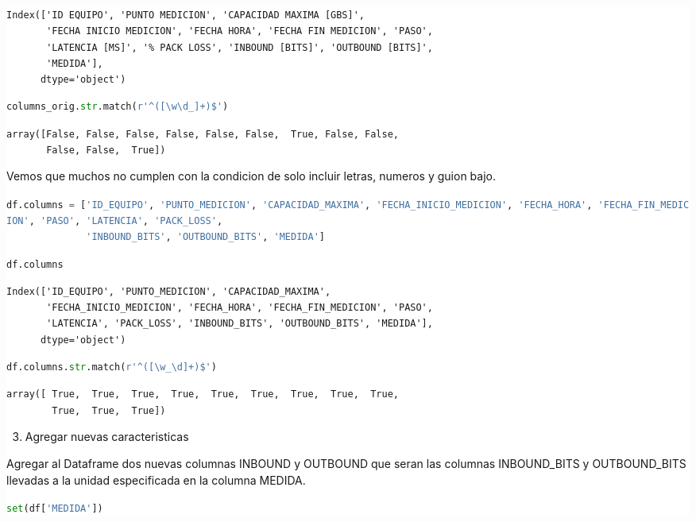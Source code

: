


    Index(['ID EQUIPO', 'PUNTO MEDICION', 'CAPACIDAD MAXIMA [GBS]',
           'FECHA INICIO MEDICION', 'FECHA HORA', 'FECHA FIN MEDICION', 'PASO',
           'LATENCIA [MS]', '% PACK LOSS', 'INBOUND [BITS]', 'OUTBOUND [BITS]',
           'MEDIDA'],
          dtype='object')




```python
columns_orig.str.match(r'^([\w\d_]+)$')
```




    array([False, False, False, False, False, False,  True, False, False,
           False, False,  True])



Vemos que muchos no cumplen con la condicion de solo incluir letras, numeros y guion bajo.


```python
df.columns = ['ID_EQUIPO', 'PUNTO_MEDICION', 'CAPACIDAD_MAXIMA', 'FECHA_INICIO_MEDICION', 'FECHA_HORA', 'FECHA_FIN_MEDICION', 'PASO', 'LATENCIA', 'PACK_LOSS',
              'INBOUND_BITS', 'OUTBOUND_BITS', 'MEDIDA']
```


```python
df.columns
```




    Index(['ID_EQUIPO', 'PUNTO_MEDICION', 'CAPACIDAD_MAXIMA',
           'FECHA_INICIO_MEDICION', 'FECHA_HORA', 'FECHA_FIN_MEDICION', 'PASO',
           'LATENCIA', 'PACK_LOSS', 'INBOUND_BITS', 'OUTBOUND_BITS', 'MEDIDA'],
          dtype='object')




```python
df.columns.str.match(r'^([\w_\d]+)$')
```




    array([ True,  True,  True,  True,  True,  True,  True,  True,  True,
            True,  True,  True])




3. Agregar nuevas caracteristicas

Agregar al Dataframe dos nuevas columnas INBOUND y OUTBOUND que seran las columnas INBOUND_BITS y OUTBOUND_BITS llevadas a la unidad especificada en la columna MEDIDA.



```python
set(df['MEDIDA'])
```
